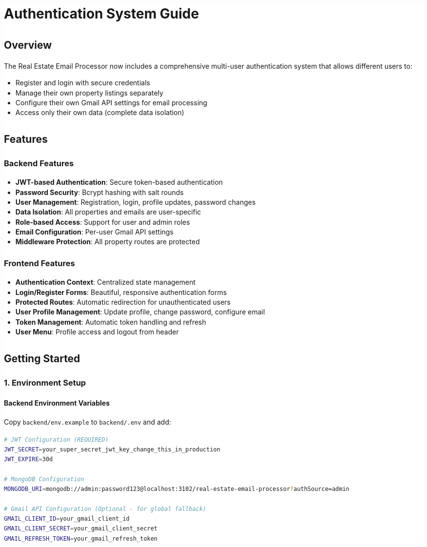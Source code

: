 # Authentication System Guide

## Overview

The Real Estate Email Processor now includes a comprehensive multi-user authentication system that allows different users to:
- Register and login with secure credentials
- Manage their own property listings separately
- Configure their own Gmail API settings for email processing
- Access only their own data (complete data isolation)

## Features

### Backend Features
- **JWT-based Authentication**: Secure token-based authentication
- **Password Security**: Bcrypt hashing with salt rounds
- **User Management**: Registration, login, profile updates, password changes
- **Data Isolation**: All properties and emails are user-specific
- **Role-based Access**: Support for user and admin roles
- **Email Configuration**: Per-user Gmail API settings
- **Middleware Protection**: All property routes are protected

### Frontend Features
- **Authentication Context**: Centralized state management
- **Login/Register Forms**: Beautiful, responsive authentication forms
- **Protected Routes**: Automatic redirection for unauthenticated users
- **User Profile Management**: Update profile, change password, configure email
- **Token Management**: Automatic token handling and refresh
- **User Menu**: Profile access and logout from header

## Getting Started

### 1. Environment Setup

#### Backend Environment Variables
Copy `backend/env.example` to `backend/.env` and add:

```bash
# JWT Configuration (REQUIRED)
JWT_SECRET=your_super_secret_jwt_key_change_this_in_production
JWT_EXPIRE=30d

# MongoDB Configuration
MONGODB_URI=mongodb://admin:password123@localhost:3102/real-estate-email-processor?authSource=admin

# Gmail API Configuration (Optional - for global fallback)
GMAIL_CLIENT_ID=your_gmail_client_id
GMAIL_CLIENT_SECRET=your_gmail_client_secret
GMAIL_REFRESH_TOKEN=your_gmail_refresh_token
```
